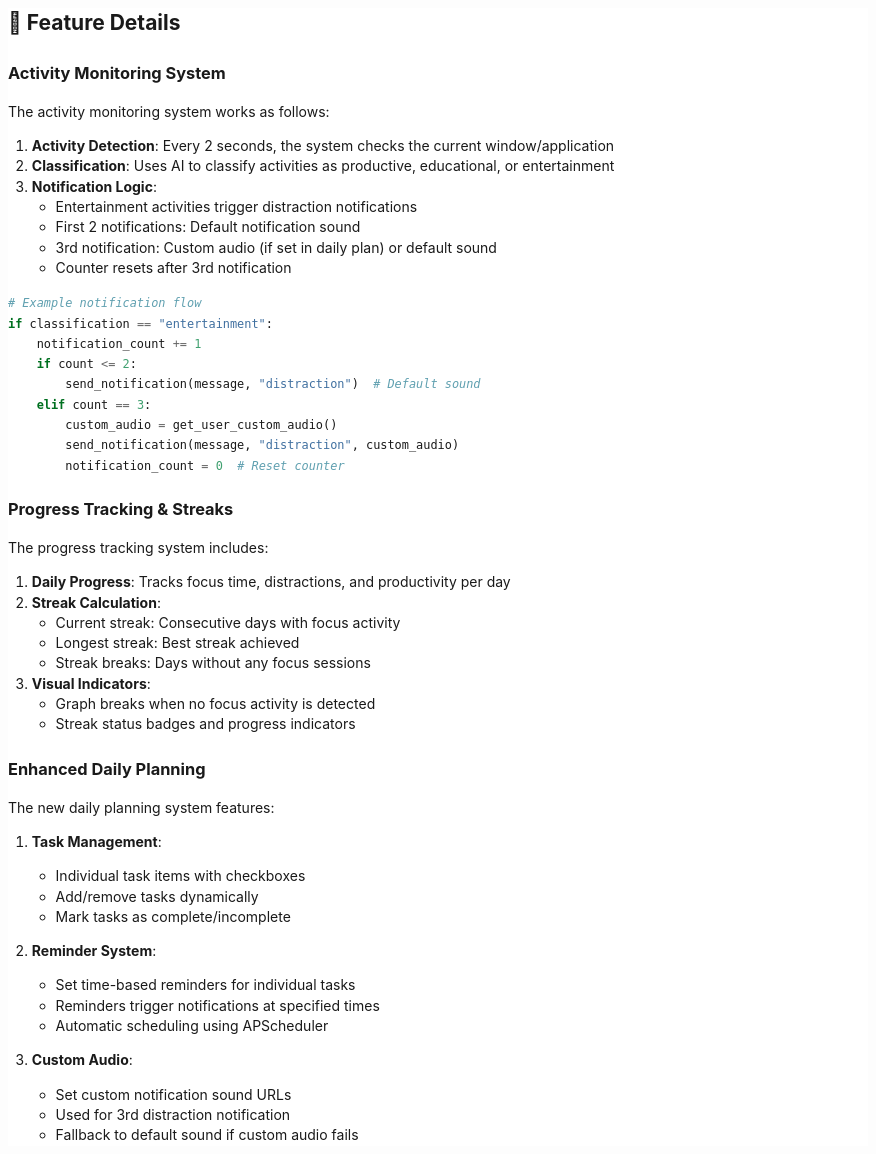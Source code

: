 ## 🎯 Feature Details

### Activity Monitoring System

The activity monitoring system works as follows:

1. **Activity Detection**: Every 2 seconds, the system checks the current window/application
2. **Classification**: Uses AI to classify activities as productive, educational, or entertainment
3. **Notification Logic**:
   - Entertainment activities trigger distraction notifications
   - First 2 notifications: Default notification sound
   - 3rd notification: Custom audio (if set in daily plan) or default sound
   - Counter resets after 3rd notification

```python
# Example notification flow
if classification == "entertainment":
    notification_count += 1
    if count <= 2:
        send_notification(message, "distraction")  # Default sound
    elif count == 3:
        custom_audio = get_user_custom_audio()
        send_notification(message, "distraction", custom_audio)
        notification_count = 0  # Reset counter
```

### Progress Tracking & Streaks

The progress tracking system includes:

1. **Daily Progress**: Tracks focus time, distractions, and productivity per day
2. **Streak Calculation**: 
   - Current streak: Consecutive days with focus activity
   - Longest streak: Best streak achieved
   - Streak breaks: Days without any focus sessions
3. **Visual Indicators**: 
   - Graph breaks when no focus activity is detected
   - Streak status badges and progress indicators

### Enhanced Daily Planning

The new daily planning system features:

1. **Task Management**:
   - Individual task items with checkboxes
   - Add/remove tasks dynamically
   - Mark tasks as complete/incomplete

2. **Reminder System**:
   - Set time-based reminders for individual tasks
   - Reminders trigger notifications at specified times
   - Automatic scheduling using APScheduler

3. **Custom Audio**:
   - Set custom notification sound URLs
   - Used for 3rd distraction notification
   - Fallback to default sound if custom audio fails
